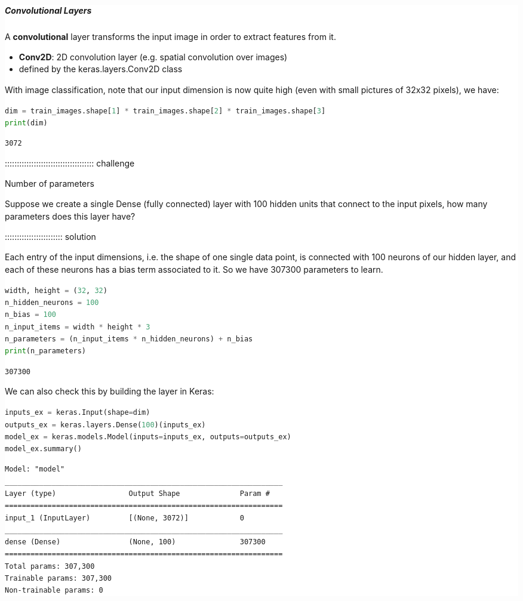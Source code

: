 ##### **Convolutional Layers**

A **convolutional** layer transforms the input image in order to extract features from it. 

- **Conv2D**: 2D convolution layer (e.g. spatial convolution over images) 
- defined by the keras.layers.Conv2D class

With image classification, note that our input dimension is now quite high (even with small pictures of 32x32 pixels), we have:

```python
dim = train_images.shape[1] * train_images.shape[2] * train_images.shape[3]
print(dim)
```
```output
3072
```

::::::::::::::::::::::::::::::::::::: challenge

Number of parameters

Suppose we create a single Dense (fully connected) layer with 100 hidden units that connect to the input pixels, how many parameters does this layer have?

:::::::::::::::::::::::: solution

Each entry of the input dimensions, i.e. the shape of one single data point, is connected with 100 neurons of our hidden layer, and each of these neurons has a bias term associated to it. So we have 307300 parameters to learn.
```python
width, height = (32, 32)
n_hidden_neurons = 100
n_bias = 100
n_input_items = width * height * 3
n_parameters = (n_input_items * n_hidden_neurons) + n_bias
print(n_parameters)
```
```output
307300
```
We can also check this by building the layer in Keras:
```python
inputs_ex = keras.Input(shape=dim)
outputs_ex = keras.layers.Dense(100)(inputs_ex)
model_ex = keras.models.Model(inputs=inputs_ex, outputs=outputs_ex)
model_ex.summary()
```
```output
Model: "model"
_________________________________________________________________
Layer (type)                 Output Shape              Param #
=================================================================
input_1 (InputLayer)         [(None, 3072)]            0
_________________________________________________________________
dense (Dense)                (None, 100)               307300
=================================================================
Total params: 307,300
Trainable params: 307,300
Non-trainable params: 0
```


[CC BY-SA 3.0]: https://creativecommons.org/licenses/by-sa/3.0
[original source]: https://commons.wikimedia.org/wiki/File:Colored_neural_network.svg
[Image kernels explained]: https://setosa.io/ev/image-kernels/
[convolutional neural network cheat sheet]: https://stanford.edu/~shervine/teaching/cs-230/cheatsheet-convolutional-neural-networks
[Layers API]: https://keras.io/api/layers/